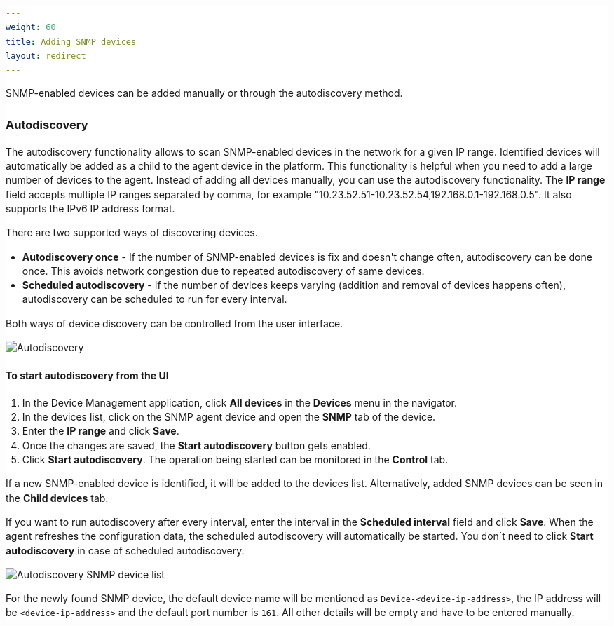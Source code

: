 ```yaml
---
weight: 60
title: Adding SNMP devices
layout: redirect
---
```


SNMP-enabled devices can be added manually or through the autodiscovery method.

### Autodiscovery

The autodiscovery functionality allows to scan SNMP-enabled devices in the network for a given IP range. Identified devices will automatically be added as a child to the agent device in the platform. This functionality is helpful when you need to add a large number of devices to the agent. Instead of adding all devices manually, you can use the autodiscovery functionality. The **IP range** field accepts multiple IP ranges separated by comma, for example "10.23.52.51-10.23.52.54,192.168.0.1-192.168.0.5". It also supports the IPv6 IP address format.

There are two supported ways of discovering devices.

* **Autodiscovery once** - If the number of SNMP-enabled devices is fix and  doesn't change often, autodiscovery can be done once. This avoids network congestion due to repeated autodiscovery of same devices.
* **Scheduled autodiscovery** - If the number of devices keeps varying (addition and removal of devices happens often), autodiscovery can be scheduled to run for every interval.

Both ways of device discovery can be controlled from the user interface.

![Autodiscovery](/images/device-protocols/snmp/snmp-autodiscovery.png)

#### To start autodiscovery from the UI

1. In the Device Management application, click **All devices** in the **Devices** menu in the navigator.
2. In the devices list, click on the SNMP agent device and open the **SNMP** tab of the device.
3. Enter the **IP range** and click **Save**.
4. Once the changes are saved, the **Start autodiscovery** button gets enabled.
5. Click **Start autodiscovery**. The operation being started can be monitored in the **Control** tab.

If a new SNMP-enabled device is identified, it will be added to the devices list. Alternatively, added SNMP devices can be seen in the **Child devices** tab.

If you want to run autodiscovery after every interval, enter the interval in the **Scheduled interval** field and click **Save**. When the agent refreshes the configuration data, the scheduled autodiscovery will automatically be started. You don´t need to click **Start autodiscovery** in case of scheduled autodiscovery.

![Autodiscovery SNMP device list](/images/device-protocols/snmp/snmp-autodiscovered-devices.png)


For the newly found SNMP device, the default device name will be mentioned as `Device-<device-ip-address>`, the IP address will be `<device-ip-address>` and the default port number is `161`. All other details will be empty and have to be entered manually.
